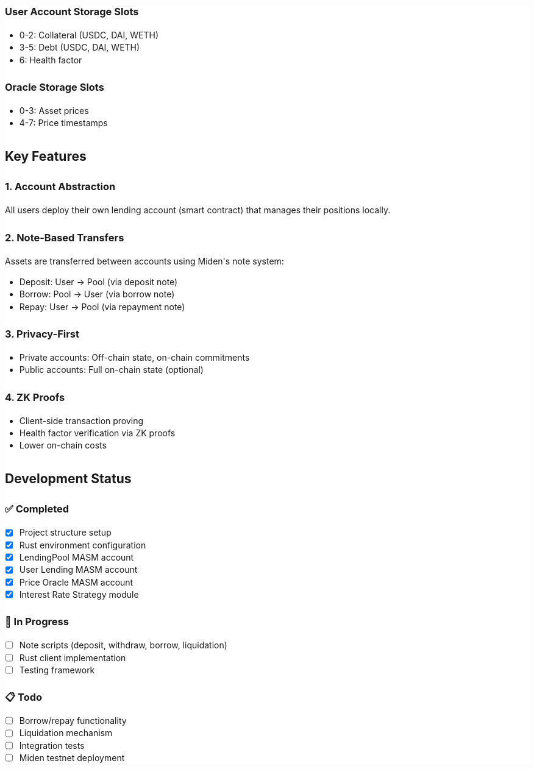 ### User Account Storage Slots
- 0-2: Collateral (USDC, DAI, WETH)
- 3-5: Debt (USDC, DAI, WETH)
- 6: Health factor

### Oracle Storage Slots
- 0-3: Asset prices
- 4-7: Price timestamps

## Key Features

### 1. Account Abstraction
All users deploy their own lending account (smart contract) that manages their positions locally.

### 2. Note-Based Transfers
Assets are transferred between accounts using Miden's note system:
- Deposit: User → Pool (via deposit note)
- Borrow: Pool → User (via borrow note)
- Repay: User → Pool (via repayment note)

### 3. Privacy-First
- Private accounts: Off-chain state, on-chain commitments
- Public accounts: Full on-chain state (optional)

### 4. ZK Proofs
- Client-side transaction proving
- Health factor verification via ZK proofs
- Lower on-chain costs

## Development Status

### ✅ Completed
- [x] Project structure setup
- [x] Rust environment configuration
- [x] LendingPool MASM account
- [x] User Lending MASM account
- [x] Price Oracle MASM account
- [x] Interest Rate Strategy module

### 🚧 In Progress
- [ ] Note scripts (deposit, withdraw, borrow, liquidation)
- [ ] Rust client implementation
- [ ] Testing framework

### 📋 Todo
- [ ] Borrow/repay functionality
- [ ] Liquidation mechanism
- [ ] Integration tests
- [ ] Miden testnet deployment

